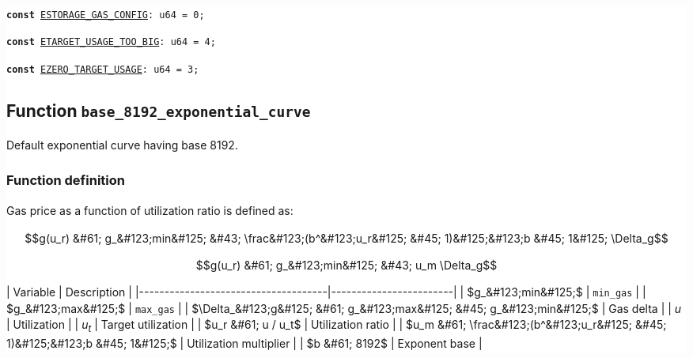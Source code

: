 

<a id="0x1_storage_gas_ESTORAGE_GAS_CONFIG"></a>



<pre><code><b>const</b> <a href="storage_gas.md#0x1_storage_gas_ESTORAGE_GAS_CONFIG">ESTORAGE_GAS_CONFIG</a>: u64 &#61; 0;<br /></code></pre>



<a id="0x1_storage_gas_ETARGET_USAGE_TOO_BIG"></a>



<pre><code><b>const</b> <a href="storage_gas.md#0x1_storage_gas_ETARGET_USAGE_TOO_BIG">ETARGET_USAGE_TOO_BIG</a>: u64 &#61; 4;<br /></code></pre>



<a id="0x1_storage_gas_EZERO_TARGET_USAGE"></a>



<pre><code><b>const</b> <a href="storage_gas.md#0x1_storage_gas_EZERO_TARGET_USAGE">EZERO_TARGET_USAGE</a>: u64 &#61; 3;<br /></code></pre>



<a id="0x1_storage_gas_base_8192_exponential_curve"></a>

## Function `base_8192_exponential_curve`

Default exponential curve having base 8192.


<a id="@Function_definition_13"></a>

### Function definition


Gas price as a function of utilization ratio is defined as:

$$g(u_r) &#61; g_&#123;min&#125; &#43; \frac&#123;(b^&#123;u_r&#125; &#45; 1)&#125;&#123;b &#45; 1&#125; \Delta_g$$

$$g(u_r) &#61; g_&#123;min&#125; &#43; u_m \Delta_g$$

&#124; Variable                            &#124; Description            &#124;
&#124;&#45;&#45;&#45;&#45;&#45;&#45;&#45;&#45;&#45;&#45;&#45;&#45;&#45;&#45;&#45;&#45;&#45;&#45;&#45;&#45;&#45;&#45;&#45;&#45;&#45;&#45;&#45;&#45;&#45;&#45;&#45;&#45;&#45;&#45;&#45;&#45;&#45;&#124;&#45;&#45;&#45;&#45;&#45;&#45;&#45;&#45;&#45;&#45;&#45;&#45;&#45;&#45;&#45;&#45;&#45;&#45;&#45;&#45;&#45;&#45;&#45;&#45;&#124;
&#124; $g_&#123;min&#125;$                           &#124; <code>min_gas</code>              &#124;
&#124; $g_&#123;max&#125;$                           &#124; <code>max_gas</code>              &#124;
&#124; $\Delta_&#123;g&#125; &#61; g_&#123;max&#125; &#45; g_&#123;min&#125;$    &#124; Gas delta              &#124;
&#124; $u$                                 &#124; Utilization            &#124;
&#124; $u_t$                               &#124; Target utilization     &#124;
&#124; $u_r &#61; u / u_t$                     &#124; Utilization ratio      &#124;
&#124; $u_m &#61; \frac&#123;(b^&#123;u_r&#125; &#45; 1)&#125;&#123;b &#45; 1&#125;$ &#124; Utilization multiplier &#124;
&#124; $b &#61; 8192$                          &#124; Exponent base          &#124;
